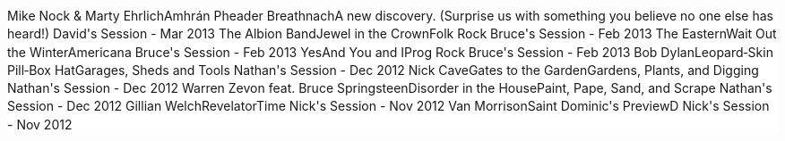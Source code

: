 <tr><td>Mike Nock & Marty Ehrlich</td><td>Amhrán Pheader Breathnach</td><td>A new discovery. (Surprise us with something you believe no one else has heard!)</td><td> David's Session - Mar 2013</td></tr>
<tr><td>The Albion Band</td><td>Jewel in the Crown</td><td>Folk Rock</td><td> Bruce's Session - Feb 2013</td></tr>
<tr><td>The Eastern</td><td>Wait Out the Winter</td><td>Americana</td><td> Bruce's Session - Feb 2013</td></tr>
<tr><td>Yes</td><td>And You and I</td><td>Prog Rock</td><td> Bruce's Session - Feb 2013</td></tr>
<tr><td>Bob Dylan</td><td>Leopard‐Skin Pill‐Box Hat</td><td>Garages, Sheds and Tools</td><td> Nathan's Session - Dec 2012</td></tr>
<tr><td>Nick Cave</td><td>Gates to the Garden</td><td>Gardens, Plants, and Digging</td><td> Nathan's Session - Dec 2012</td></tr>
<tr><td>Warren Zevon feat. Bruce Springsteen</td><td>Disorder in the House</td><td>Paint, Pape, Sand, and Scrape</td><td> Nathan's Session - Dec 2012</td></tr>
<tr><td>Gillian Welch</td><td>Revelator</td><td>Time</td><td> Nick's Session - Nov 2012</td></tr>
<tr><td>Van Morrison</td><td>Saint Dominic's Preview</td><td>D</td><td> Nick's Session - Nov 2012</td></tr>
</tbody></table>
